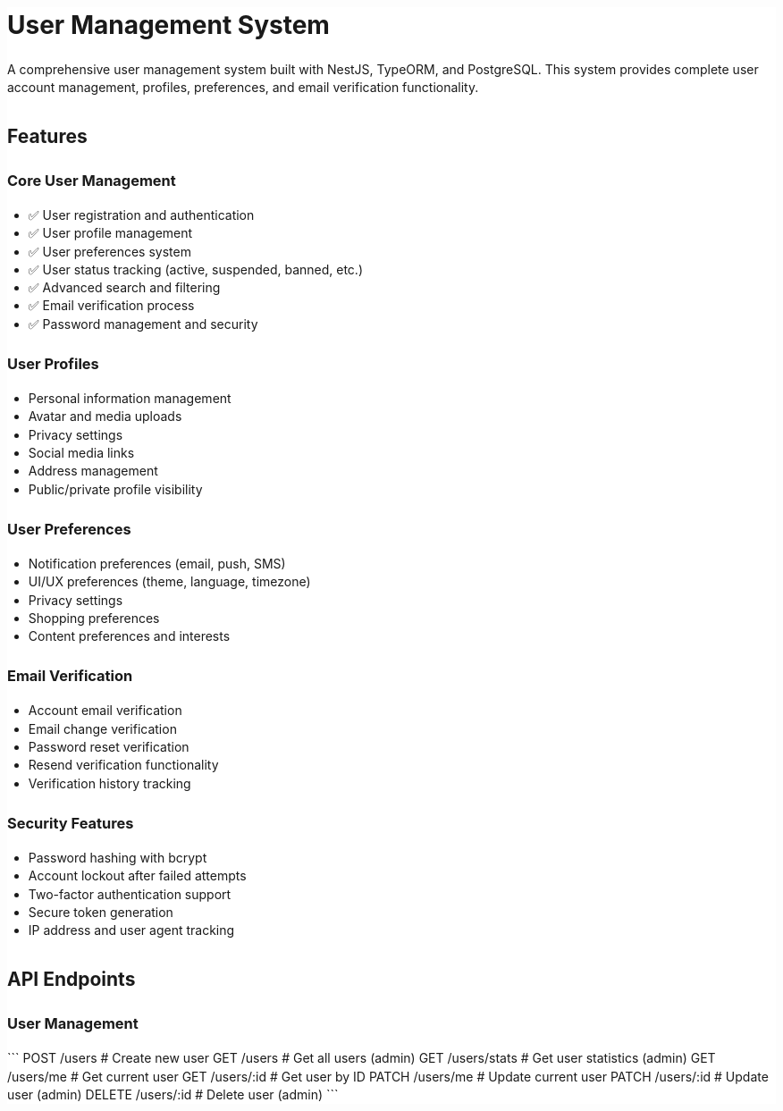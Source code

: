 # User Management System

A comprehensive user management system built with NestJS, TypeORM, and PostgreSQL. This system provides complete user account management, profiles, preferences, and email verification functionality.

## Features

### Core User Management
- ✅ User registration and authentication
- ✅ User profile management
- ✅ User preferences system
- ✅ User status tracking (active, suspended, banned, etc.)
- ✅ Advanced search and filtering
- ✅ Email verification process
- ✅ Password management and security

### User Profiles
- Personal information management
- Avatar and media uploads
- Privacy settings
- Social media links
- Address management
- Public/private profile visibility

### User Preferences
- Notification preferences (email, push, SMS)
- UI/UX preferences (theme, language, timezone)
- Privacy settings
- Shopping preferences
- Content preferences and interests

### Email Verification
- Account email verification
- Email change verification
- Password reset verification
- Resend verification functionality
- Verification history tracking

### Security Features
- Password hashing with bcrypt
- Account lockout after failed attempts
- Two-factor authentication support
- Secure token generation
- IP address and user agent tracking

## API Endpoints

### User Management
\`\`\`
POST   /users                    # Create new user
GET    /users                    # Get all users (admin)
GET    /users/stats              # Get user statistics (admin)
GET    /users/me                 # Get current user
GET    /users/:id                # Get user by ID
PATCH  /users/me                 # Update current user
PATCH  /users/:id                # Update user (admin)
DELETE /users/:id                # Delete user (admin)
\`\`\`
